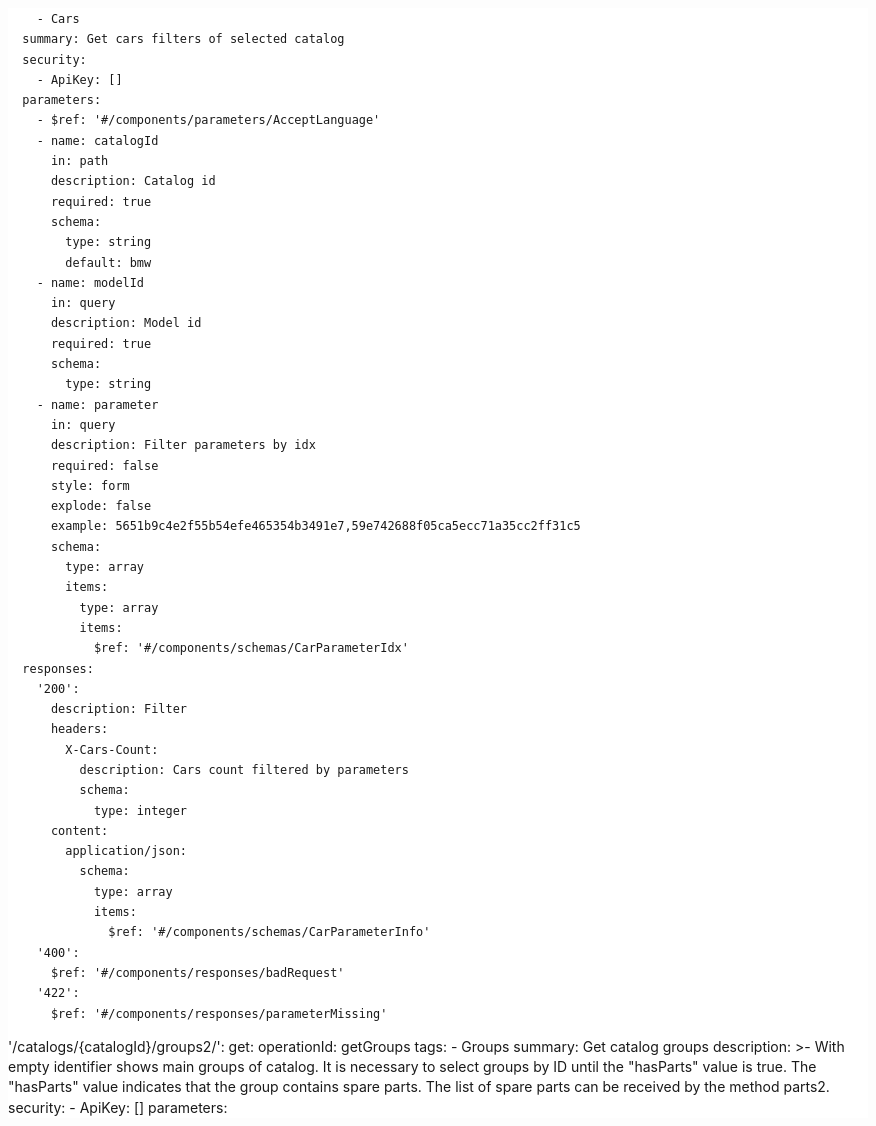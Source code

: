         - Cars
      summary: Get cars filters of selected catalog
      security:
        - ApiKey: []
      parameters:
        - $ref: '#/components/parameters/AcceptLanguage'
        - name: catalogId
          in: path
          description: Catalog id
          required: true
          schema:
            type: string
            default: bmw
        - name: modelId
          in: query
          description: Model id
          required: true
          schema:
            type: string
        - name: parameter
          in: query
          description: Filter parameters by idx
          required: false
          style: form
          explode: false
          example: 5651b9c4e2f55b54efe465354b3491e7,59e742688f05ca5ecc71a35cc2ff31c5
          schema:
            type: array
            items:
              type: array
              items:
                $ref: '#/components/schemas/CarParameterIdx'
      responses:
        '200':
          description: Filter
          headers:
            X-Cars-Count:
              description: Cars count filtered by parameters
              schema:
                type: integer
          content:
            application/json:
              schema:
                type: array
                items:
                  $ref: '#/components/schemas/CarParameterInfo'
        '400':
          $ref: '#/components/responses/badRequest'
        '422':
          $ref: '#/components/responses/parameterMissing'
  '/catalogs/{catalogId}/groups2/':
    get:
      operationId: getGroups
      tags:
        - Groups
      summary: Get catalog groups
      description: >-
        With empty identifier shows main groups of catalog. It is necessary to
        select groups by ID until the "hasParts" value is true. The "hasParts"
        value indicates that the group contains spare parts. The list of spare
        parts can be received by the method parts2.
      security:
        - ApiKey: []
      parameters: